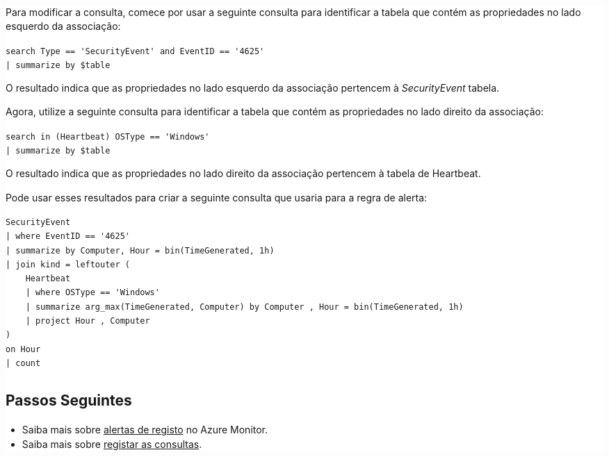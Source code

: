 
Para modificar a consulta, comece por usar a seguinte consulta para identificar a tabela que contém as propriedades no lado esquerdo da associação: 

``` Kusto
search Type == 'SecurityEvent' and EventID == '4625' 
| summarize by $table 
```
 

O resultado indica que as propriedades no lado esquerdo da associação pertencem à _SecurityEvent_ tabela. 

Agora, utilize a seguinte consulta para identificar a tabela que contém as propriedades no lado direito da associação: 

 
``` Kusto
search in (Heartbeat) OSType == 'Windows' 
| summarize by $table 
```

 
O resultado indica que as propriedades no lado direito da associação pertencem à tabela de Heartbeat. 

Pode usar esses resultados para criar a seguinte consulta que usaria para a regra de alerta: 


``` Kusto
SecurityEvent
| where EventID == '4625'
| summarize by Computer, Hour = bin(TimeGenerated, 1h)
| join kind = leftouter (
    Heartbeat  
    | where OSType == 'Windows' 
    | summarize arg_max(TimeGenerated, Computer) by Computer , Hour = bin(TimeGenerated, 1h) 
    | project Hour , Computer  
)  
on Hour 
| count 
```

## <a name="next-steps"></a>Passos Seguintes
- Saiba mais sobre [alertas de registo](alerts-log.md) no Azure Monitor.
- Saiba mais sobre [registar as consultas](../log-query/log-query-overview.md).

